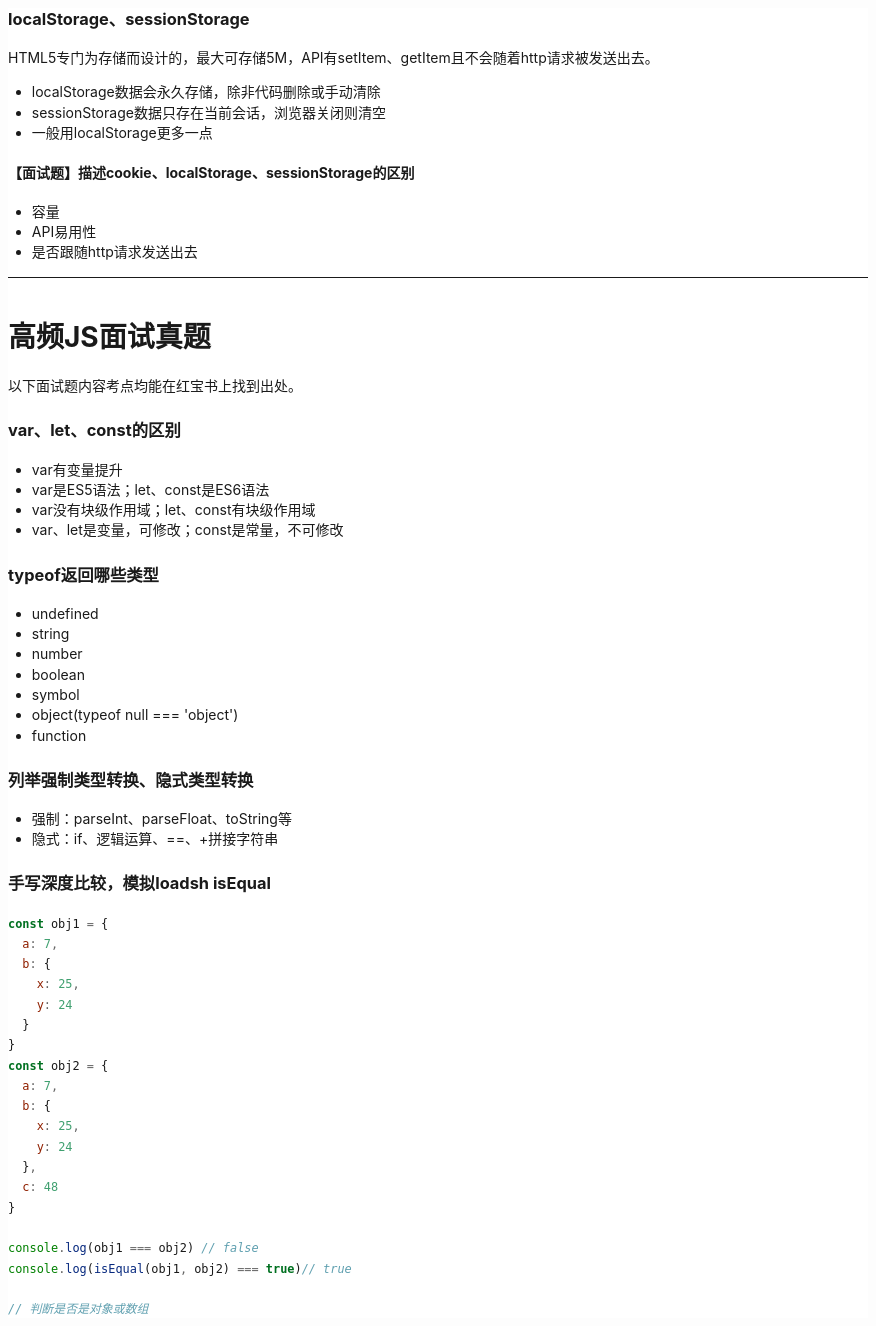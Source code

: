 ### localStorage、sessionStorage

HTML5专门为存储而设计的，最大可存储5M，API有setItem、getItem且不会随着http请求被发送出去。

- localStorage数据会永久存储，除非代码删除或手动清除
- sessionStorage数据只存在当前会话，浏览器关闭则清空
- 一般用localStorage更多一点

#### 【面试题】描述cookie、localStorage、sessionStorage的区别

- 容量
- API易用性
- 是否跟随http请求发送出去

---

# 高频JS面试真题

以下面试题内容考点均能在红宝书上找到出处。

### var、let、const的区别

- var有变量提升
- var是ES5语法；let、const是ES6语法
- var没有块级作用域；let、const有块级作用域
- var、let是变量，可修改；const是常量，不可修改

### typeof返回哪些类型

- undefined
- string
- number
- boolean 
- symbol
- object(typeof null === 'object')
- function

### 列举强制类型转换、隐式类型转换

- 强制：parseInt、parseFloat、toString等
- 隐式：if、逻辑运算、\=\=、+拼接字符串

### 手写深度比较，模拟loadsh isEqual

```javascript
const obj1 = {
  a: 7, 
  b: {
    x: 25,
    y: 24
  }
}
const obj2 = {
  a: 7, 
  b: {
    x: 25,
    y: 24
  },
  c: 48
}

console.log(obj1 === obj2) // false 
console.log(isEqual(obj1, obj2) === true)// true

// 判断是否是对象或数组
```